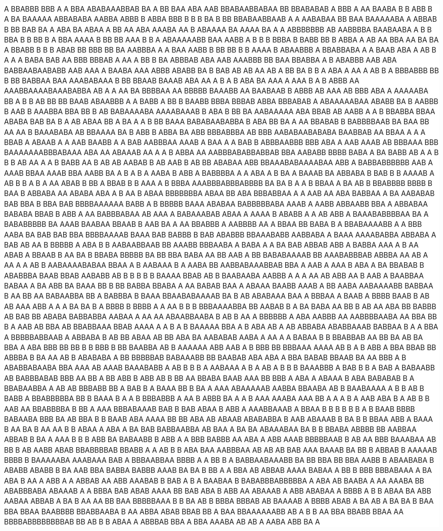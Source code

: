 A BBABBB BBB A A BBA ABABAAABBAB  BA A  BB    BAA ABA AAB BBABAABBABAA  BB BBABABAB A    BBB A AA  BAABA B B  ABB  B A BA BAAAAA  ABBABABA AABBA ABBB B  ABBA BBB  B B B     BA B BB BBABAABBAAB A  A AABABAA BB BAA BAAAAABA A ABBAB  B  BB  BAB BA A ABA BA ABAA  A BB  AA ABA  AAABA AA  B  ABAAAA  BA AAAA   BA  A A ABBBBBBB AB  AABBBBA  BAABAABA A B B   BBA  B B  BB B     A BBA AAAA  B BB BB AAA  B  B A ABAAAAABB  BAA  AABB   A B  B B   BBBA B BABB  BB B ABBA     A AB AA  BBA AA  BA BA A  BBABB B B B  ABAB BB  BBB BB BA AABBBA A   A BAA AABB B  BB BB B B AAAA  B ABAABBB A  BBABBABA  A A BAAB  ABA  A  AB  B  A A  A BABA  BAB AA BBB BBBAB A AA A BB B BA  ABBBAB   ABA   AAB  AAABBB BB   BAA BBABBA  A B  ABABBB AAB ABA BABBAABAABABB  AAB AAA    A BAABA AAA  ABBB ABABB BA B BAB  AB  AB AA  AB A BB  BA B B  A   ABA     A AA A AB B A BBBABBB   BB  B BB BABBAA BAA AAABABAAA B  BB BBAAB   BAAAB ABA AA A  B  A B ABA BA AAA A AAA B A B  ABBB AA AAABBAAAABAAABABBA AB A A AA    BA  BBBBAA AA BBBBB BAAABB AA BAABAAB B ABBB AB AAA AB   BBB ABA A AAAAABA BB A B     B AB BB BB  BAAB ABAABBB A A BABB A BB B   BAABB BBBA  BBBAB ABBA  BBBABAB  A  ABAAAAABAA  ABABB BA B AABBB  B AAB B   AAABBA BBA BB  B AB BABAAAABA AAAABAAAB     B ABA B BB  BA  AABAAAAA  ABA  BBAB AB AABB A A B BBABBA BBAA ABABA  BAB  BA B A       AB ABAA  BB   A BA A  A B BB BAAA BABABAABABBA B  ABA BB  BA A  AA BBABAB B BABBBBAAB BA BAA  BB AA AA B BAAABABA AB BBAAAA BA  B ABB B  ABBA  BA ABB BBBABBBA   AB BBB AABABAABABABA  BAABBAB AA  BBAA A A   A BBAB  A  ABAAB  A   A AAB BAABB  A A BAB AABBBAA AAAB A BAA A A BAB B ABBBAABBB BBB ABA A AAB AAAB AB BBBAAA BBB BAAAAAAABBBABAAA  ABA       AA  ABAAAB  AA A  A B ABBA  AA AABBBABABBABBAB BBA AABABB BBBB BABA    A BA BABB AB  A A  B  B B AB AA   A  A    B  BABB AA B   AB AB AABAB  B AB AAB B AB BB  ABABAA  ABB  BBAAABABAAAABAA ABB   A BABBABBBBBB   AAB A     AAAB BBAA AAAB BBA AABB      BA  A  B A B   A  AABA B  ABB   A BABBBBA   A   A ABA A B BA A   BAAAB BA ABBABA  B BAB B B  AAAAB  A  AB B   B A B A AA ABAB B BB A BBAB B  B AAA  A  B BBBA  AAABBBABBBABBBB BA  BA B A A B BBAA A BA AB B BBABBBB BBBB B BAA B ABBABA AA  ABABA  ABA A    B AA B ABAA BBBBBBBA ABAA BB ABA BBBABBAA A  A  AAB AA ABA BABBAA A BA AABABAB BAB BBA B BBA BAB BBBBAAAAAA BABB  A B   BBBBB BAAA ABABAA   BABBBBBABA AAAB A AABB ABBAABB BBA A  ABBABAA   BABABA BBAB B  ABB A AA BABBBABAA AB AAA A BABAAABAB ABAA  A AAAA  B ABABB A A AB ABB  A  BAAABABBBBAA BA A  BABABBBBB BA AAAB BAABAA   BBAAB B AAB  BA A AA  BBABBB A  AABBBB AA A BBAA BB BABA B A BBABAAAABB A A BBB AABA  BA  BAB BAB  BBA BBBBAAAAB BAAA  BAB  BABBB B BAB ABABBB BBAAABABB   AABBABA A  BAAA  AAAABABBA ABBABA A  BAB  AB AA B BBBBB A ABA  B B  AABAABBAAB BB AAABB  BBBAABA A BABA A A   BA BAB ABBAB ABB A BABBA AAA A B AA ABAB A BBAAB B AA BA B BBABA     BBBBB BA  BB BBA BABA  AA BB  AAB A  BB BABABAAAAB BB AAABABBBAB  ABBBA AA  AB A AA A    A  AB B AABAAAABABAA BBAA A B AABAAA B A AABA BB  AABBABAAABBAB BBA A AAB A AAA B  ABA A  BA   BBABAB B  ABABBBA BAAB  BBAB   AABABB AB B B  B B B BAAAA BBAB AB  B  BAABAABA AABBB A A   A AA  AB ABB  AA B AAB   A   BAABBAA BABAA  A BA ABB  BA BAAA  BB B   BB BABBA BBABA  A AA BABAB  BAA A ABAAA BAABB AAAB A  BB AABA  AABAAAABB BABBAA B AA BB   AA BABAABBA BB  A BABBBA B BAAA     BBAABABAAAAB BA B AB   ABABAAA  BAA A BBBAA A  BAAB A  BBBB BAAB B AB AB AAA  ABB A A A BA  BA B A BBBB  B   BBBB A  A AA B B B BBBAAAABBA BB AABAB  B A BA BABA  AA BB     B    AB AA   ABA BB BABBB  AB  BAB BB ABABA    BABBABBA  AABAA A  AA  AA ABAABBAABA B AB B AA  A BBBBBB A ABA  AABBB AA AABBBBAABA AA BBA BB B A   AAB AB  BBA AB BBABBAAA BBAB AAAA A  A     B A  B BAAAAA  BBA A B ABA     AB   A  AB ABBABA   ABABBAAAB BABBAA B A A BBA A  BBBBBABBAAB  A  ABBABA  B AB BB ABAA AB BB ABA BA  AABABAB AABA  A AA A A   BABAA   B B BBABBAB AA BB BA  AB  BA  BBA  A ABA BBB BB BB B  B BBB  B BB BAABBA AB B  AAAAAA    ABB AAB A B BBB  BB BBBAAA AAAA   AB B A  B ABB A BBA BBAB  BB ABBBA B BA  AA     AB B   ABABABA A BB BBBBBAB BABAAABB  BB BAABAB ABA ABA  A BBA  BABAB BBAAB  BA     AA BBB    A B    ABABBABAABA BBA AAA AB AAAB  BAAABABB   A AB  B B B A AABAAA A B    A AB   A B B B  BAAABBB A  BAB B B   A BAB A BABAABB AB  BABBBABAB BBB AA BB A  BB ABB B ABB  AB  B BB  AA  BBABA BAAB AAA  BB  BBB A ABA A ABAAA B ABA  BABABAB B A   BBABAABBA A AB  AB BBBABB BB    A   BAB B  A BAAA BB  B  BA   A AAA ABAAAAAB AABBA  BBAABA  AB B BAABAAAA A B  B AB B BABB A BBABBBBBA BB B BAAA B  A A B  BBBABBB A AA B    ABBB BA A A B  AAA  AAABA AAA BB A A A B A AAB ABA  B A  AB B B  AAB AA BBABBBBA B BB A AAA   BBBABAAAB  BAB B BAB  ABAA B ABB A AAABBAAAB A BBAA B B B B B  B  A B     BAAB BBBB BABAABA BBB BA AB BBA  B   B BAAB ABA AAAA BB BB   ABA  AB ABAAB ABABABBA   B AAB ABAAAB B  BA   B B BBAA ABB A    BAAA B  AA BA  B AA AA B  B ABAA A ABA A  BA BAB BABBAABBA   AB BAA   A BA  BA ABAAABAA BA  B B BBABA ABBBB  BB AABBAA   ABBAB B BA  A  AAA  B B B ABB    BA  BABAABB B ABB A A BBB BABBB  AA  ABA A ABB AAAB    BBBBBAAB B   AB  AA  BBB  BAAABAA AB BB B AB AABB  ABAB  BBABBBBAB BBABB A  A AB B     B  ABA  BAA  AABBBAA  AB AB AB  BAB AAA BAAAB BA BB B ABBAB B AAAAAB BBBB B BAAAAABA AAABAAA BAB A  BBBAABBAA BBBB A  A  BB B A BABBAABAAABB  BA   BB  BBA BB BBA  AABB B ABAABABA B ABABB ABABB  B BA AAB BBA BABBA  BABBB   AAAB BA  BA B   BB A A BBA AB ABBAB AAAA   BABAA A  BB  B   BBB BBBABAAA A  BA  ABA B  AA A ABB A A ABBAB AA  ABB AAABAB B BAB A B A BAABAA  B   BABABBBABBBBBA A ABA  AB BAABA   A AA AAABA  BB ABABBBABA   ABAAAB A A BBBA BAB ABAB AAAA BB   BAB ABA B ABB AA ABAAAB A ABB ABABAA    A BBBB  A B  B  ABAA   BA ABB AABAA ABBAB A BA  B        AA AA BB BAA   BBBBBAAA   B   B BA AB B BBBA BBBAB AB BAAAAB A BBBB  ABAB A BA AB A BA  BA B  BAA BBA BBAA BAABBBB BBABBAABA   B AA ABBA ABAB BBAB  BB A BAA  BBAAAAAABB AB A B B   AA BBA BBABB   BBAA AA  BBBBABBBBBBBBAB BB AB B B ABAA A ABBBAB BBA A BBA  AAABA  AB   AB A AABA  ABB BA A